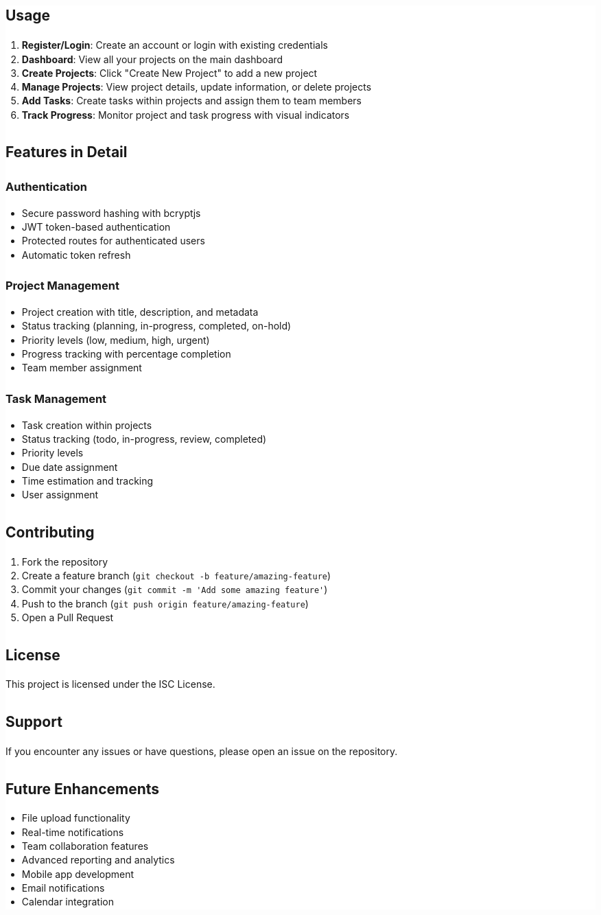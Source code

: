 ## Usage

1. **Register/Login**: Create an account or login with existing credentials
2. **Dashboard**: View all your projects on the main dashboard
3. **Create Projects**: Click "Create New Project" to add a new project
4. **Manage Projects**: View project details, update information, or delete projects
5. **Add Tasks**: Create tasks within projects and assign them to team members
6. **Track Progress**: Monitor project and task progress with visual indicators

## Features in Detail

### Authentication
- Secure password hashing with bcryptjs
- JWT token-based authentication
- Protected routes for authenticated users
- Automatic token refresh

### Project Management
- Project creation with title, description, and metadata
- Status tracking (planning, in-progress, completed, on-hold)
- Priority levels (low, medium, high, urgent)
- Progress tracking with percentage completion
- Team member assignment

### Task Management
- Task creation within projects
- Status tracking (todo, in-progress, review, completed)
- Priority levels
- Due date assignment
- Time estimation and tracking
- User assignment

## Contributing

1. Fork the repository
2. Create a feature branch (`git checkout -b feature/amazing-feature`)
3. Commit your changes (`git commit -m 'Add some amazing feature'`)
4. Push to the branch (`git push origin feature/amazing-feature`)
5. Open a Pull Request

## License

This project is licensed under the ISC License.

## Support

If you encounter any issues or have questions, please open an issue on the repository.

## Future Enhancements

- File upload functionality
- Real-time notifications
- Team collaboration features
- Advanced reporting and analytics
- Mobile app development
- Email notifications
- Calendar integration 
